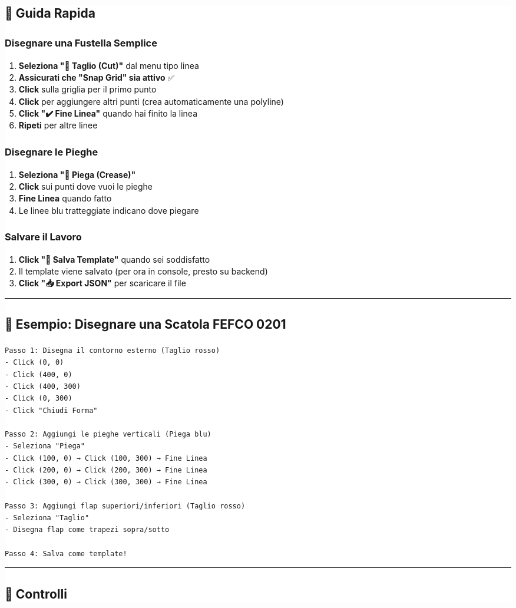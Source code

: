 ## 📖 Guida Rapida

### Disegnare una Fustella Semplice

1. **Seleziona "🔴 Taglio (Cut)"** dal menu tipo linea
2. **Assicurati che "Snap Grid" sia attivo** ✅
3. **Click** sulla griglia per il primo punto
4. **Click** per aggiungere altri punti (crea automaticamente una polyline)
5. **Click "✔️ Fine Linea"** quando hai finito la linea
6. **Ripeti** per altre linee

### Disegnare le Pieghe

1. **Seleziona "🔵 Piega (Crease)"**
2. **Click** sui punti dove vuoi le pieghe
3. **Fine Linea** quando fatto
4. Le linee blu tratteggiate indicano dove piegare

### Salvare il Lavoro

1. **Click "💾 Salva Template"** quando sei soddisfatto
2. Il template viene salvato (per ora in console, presto su backend)
3. **Click "📥 Export JSON"** per scaricare il file

---

## 🎯 Esempio: Disegnare una Scatola FEFCO 0201

```
Passo 1: Disegna il contorno esterno (Taglio rosso)
- Click (0, 0)
- Click (400, 0)
- Click (400, 300)
- Click (0, 300)
- Click "Chiudi Forma"

Passo 2: Aggiungi le pieghe verticali (Piega blu)
- Seleziona "Piega"
- Click (100, 0) → Click (100, 300) → Fine Linea
- Click (200, 0) → Click (200, 300) → Fine Linea
- Click (300, 0) → Click (300, 300) → Fine Linea

Passo 3: Aggiungi flap superiori/inferiori (Taglio rosso)
- Seleziona "Taglio"
- Disegna flap come trapezi sopra/sotto

Passo 4: Salva come template!
```

---

## 🔧 Controlli
